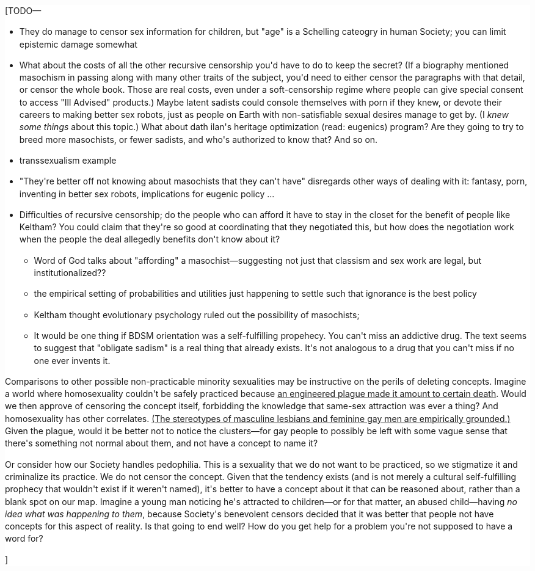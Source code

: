 [TODO—
  * They do manage to censor sex information for children, but "age" is a Schelling cateogry in human Society; you can limit epistemic damage somewhat

 * What about the costs of all the other recursive censorship you'd have to do to keep the secret? (If a biography mentioned masochism in passing along with many other traits of the subject, you'd need to either censor the paragraphs with that detail, or censor the whole book. Those are real costs, even under a soft-censorship regime where people can give special consent to access "Ill Advised" products.) Maybe latent sadists could console themselves with porn if they knew, or devote their careers to making better sex robots, just as people on Earth with non-satisfiable sexual desires manage to get by. (I _knew some things_ about this topic.) What about dath ilan's heritage optimization (read: eugenics) program? Are they going to try to breed more masochists, or fewer sadists, and who's authorized to know that? And so on.

  * transsexualism example

   * "They're better off not knowing about masochists that they can't have" disregards other ways of dealing with it: fantasy, porn, inventing in better sex robots, implications for eugenic policy ...

* Difficulties of recursive censorship; do the people who can afford it have to stay in the closet for the benefit of people like Keltham? You could claim that they're so good at coordinating that they negotiated this, but how does the negotiation work when the people the deal allegedly benefits don't know about it?

  * Word of God talks about "affording" a masochist—suggesting not just that classism and sex work are legal, but institutionalized??

  * the empirical setting of probabilities and utilities just happening to settle such that ignorance is the best policy

  * Keltham thought evolutionary psychology ruled out the possibility of masochists; 

  * It would be one thing if BDSM orientation was a self-fulfilling propehecy. You can't miss an addictive drug. The text seems to suggest that "obligate sadism" is a real thing that already exists. It's not analogous to a drug that you can't miss if no one ever invents it.

Comparisons to other possible non-practicable minority sexualities may be instructive on the perils of deleting concepts. Imagine a world where homosexuality couldn't be safely practiced because [an engineered plague made it amount to certain death](https://www.gregegan.net/MISC/MORAL/Moral.html). Would we then approve of censoring the concept itself, forbidding the knowledge that same-sex attraction was ever a thing? And homosexuality has other correlates. [(The stereotypes of masculine lesbians and feminine gay men are empirically grounded.)](/papers/lippa-gender-related_traits_in_gays.pdf) Given the plague, would it be better not to notice the clusters—for gay people to possibly be left with some vague sense that there's something not normal about them, and not have a concept to name it?

Or consider how our Society handles pedophilia. This is a sexuality that we do not want to be practiced, so we stigmatize it and criminalize its practice. We do not censor the concept. Given that the tendency exists (and is not merely a cultural self-fulfilling prophecy that wouldn't exist if it weren't named), it's better to have a concept about it that can be reasoned about, rather than a blank spot on our map. Imagine a young man noticing he's attracted to children—or for that matter, an abused child—having _no idea what was happening to them_, because Society's benevolent censors decided that it was better that people not have concepts for this aspect of reality. Is that going to end well? How do you get help for a problem you're not supposed to have a word for?

]
